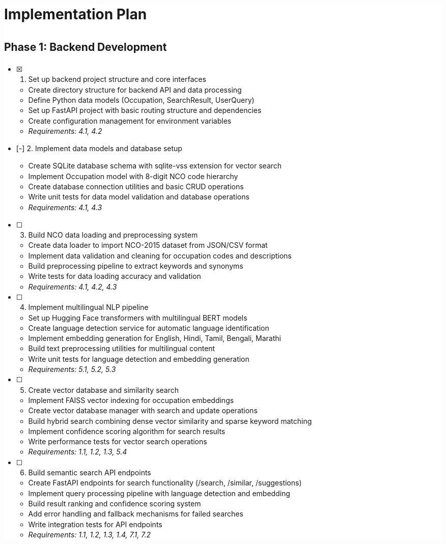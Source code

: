 # Implementation Plan

## Phase 1: Backend Development

- [x] 1. Set up backend project structure and core interfaces

  - Create directory structure for backend API and data processing
  - Define Python data models (Occupation, SearchResult, UserQuery)
  - Set up FastAPI project with basic routing structure and dependencies
  - Create configuration management for environment variables
  - _Requirements: 4.1, 4.2_

- [-] 2. Implement data models and database setup

  - Create SQLite database schema with sqlite-vss extension for vector search
  - Implement Occupation model with 8-digit NCO code hierarchy
  - Create database connection utilities and basic CRUD operations
  - Write unit tests for data model validation and database operations
  - _Requirements: 4.1, 4.3_

- [ ] 3. Build NCO data loading and preprocessing system

  - Create data loader to import NCO-2015 dataset from JSON/CSV format
  - Implement data validation and cleaning for occupation codes and descriptions
  - Build preprocessing pipeline to extract keywords and synonyms
  - Write tests for data loading accuracy and validation
  - _Requirements: 4.1, 4.2, 4.3_

- [ ] 4. Implement multilingual NLP pipeline

  - Set up Hugging Face transformers with multilingual BERT models
  - Create language detection service for automatic language identification
  - Implement embedding generation for English, Hindi, Tamil, Bengali, Marathi
  - Build text preprocessing utilities for multilingual content
  - Write unit tests for language detection and embedding generation
  - _Requirements: 5.1, 5.2, 5.3_

- [ ] 5. Create vector database and similarity search

  - Implement FAISS vector indexing for occupation embeddings
  - Create vector database manager with search and update operations
  - Build hybrid search combining dense vector similarity and sparse keyword matching
  - Implement confidence scoring algorithm for search results
  - Write performance tests for vector search operations
  - _Requirements: 1.1, 1.2, 1.3, 5.4_

- [ ] 6. Build semantic search API endpoints

  - Create FastAPI endpoints for search functionality (/search, /similar, /suggestions)
  - Implement query processing pipeline with language detection and embedding
  - Build result ranking and confidence scoring system
  - Add error handling and fallback mechanisms for failed searches
  - Write integration tests for API endpoints
  - _Requirements: 1.1, 1.2, 1.3, 1.4, 7.1, 7.2_

